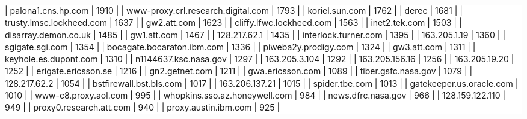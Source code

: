 | palona1\.cns\.hp\.com                   | 1910  |
| www\-proxy\.crl\.research\.digital\.com | 1793  |
| koriel\.sun\.com                        | 1762  |
| derec                                   | 1681  |
| trusty\.lmsc\.lockheed\.com             | 1637  |
| gw2\.att\.com                           | 1623  |
| cliffy\.lfwc\.lockheed\.com             | 1563  |
| inet2\.tek\.com                         | 1503  |
| disarray\.demon\.co\.uk                 | 1485  |
| gw1\.att\.com                           | 1467  |
| 128\.217\.62\.1                         | 1435  |
| interlock\.turner\.com                  | 1395  |
| 163\.205\.1\.19                         | 1360  |
| sgigate\.sgi\.com                       | 1354  |
| bocagate\.bocaraton\.ibm\.com           | 1336  |
| piweba2y\.prodigy\.com                  | 1324  |
| gw3\.att\.com                           | 1311  |
| keyhole\.es\.dupont\.com                | 1310  |
| n1144637\.ksc\.nasa\.gov                | 1297  |
| 163\.205\.3\.104                        | 1292  |
| 163\.205\.156\.16                       | 1256  |
| 163\.205\.19\.20                        | 1252  |
| erigate\.ericsson\.se                   | 1216  |
| gn2\.getnet\.com                        | 1211  |
| gwa\.ericsson\.com                      | 1089  |
| tiber\.gsfc\.nasa\.gov                  | 1079  |
| 128\.217\.62\.2                         | 1054  |
| bstfirewall\.bst\.bls\.com              | 1017  |
| 163\.206\.137\.21                       | 1015  |
| spider\.tbe\.com                        | 1013  |
| gatekeeper\.us\.oracle\.com             | 1010  |
| www\-c8\.proxy\.aol\.com                | 995   |
| whopkins\.sso\.az\.honeywell\.com       | 984   |
| news\.dfrc\.nasa\.gov                   | 966   |
| 128\.159\.122\.110                      | 949   |
| proxy0\.research\.att\.com              | 940   |
| proxy\.austin\.ibm\.com                 | 925   |